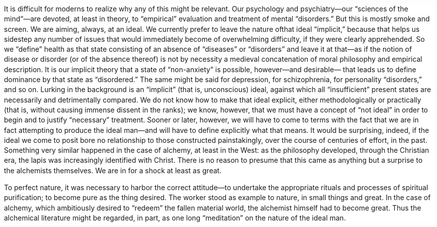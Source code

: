 It is difficult for moderns to realize why any of this might be relevant. Our
psychology and psychiatry—our “sciences of the mind“—are devoted, at least in
theory, to “empirical” evaluation and treatment of mental “disorders.” But this
is mostly smoke and screen. We are aiming, always, at an ideal. We currently
prefer to leave the nature ofthat ideal “implicit,” because that helps us
sidestep any number of issues that would immediately become of overwhelming
difficulty, if they were clearly apprehended. So we “define” health as that
state consisting of an absence of “diseases” or “disorders” and leave it at
that—as if the notion of disease or disorder (or of the absence thereof) is not
by necessity a medieval concatenation of moral philosophy and empirical
description. It is our implicit theory that a state of “non-anxiety” is
possible, however—and desirable— that leads us to define dominance by that
state as “disordered.” The same might be said for depression, for
schizophrenia, for personality “disorders,” and so on. Lurking in the
background is an “implicit” (that is, unconscious) ideal, against which all
“insufficient” present states are necessarily and detrimentally compared. We do
not know how to make that ideal explicit, either methodologically or
practically (that is, without causing immense dissent in the ranks); we know,
however, that we must have a concept of “not ideal” in order to begin and to
justify “necessary” treatment. Sooner or later, however, we will have to come
to terms with the fact that we are in fact attempting to produce the ideal
man—and will have to define explicitly what that means. It would be surprising,
indeed, if the ideal we come to posit bore no relationship to those constructed
painstakingly, over the course of centuries of effort, in the past. Something
very similar happened in the case of alchemy, at least in the West: as the
philosophy developed, through the Christian era, the lapis was increasingly
identified with Christ. There is no reason to presume that this came as
anything but a surprise to the alchemists themselves. We are in for a shock at
least as great.

To perfect nature, it was necessary to harbor the correct attitude—to undertake
the appropriate rituals and processes of spiritual purification; to become pure
as the thing desired. The worker stood as example to nature, in small things
and great. In the case of alchemy, which ambitiously desired to “redeem” the
fallen material world, the alchemist himself had to become great. Thus the
alchemical literature might be regarded, in part, as one long “meditation” on
the nature of the ideal man.

